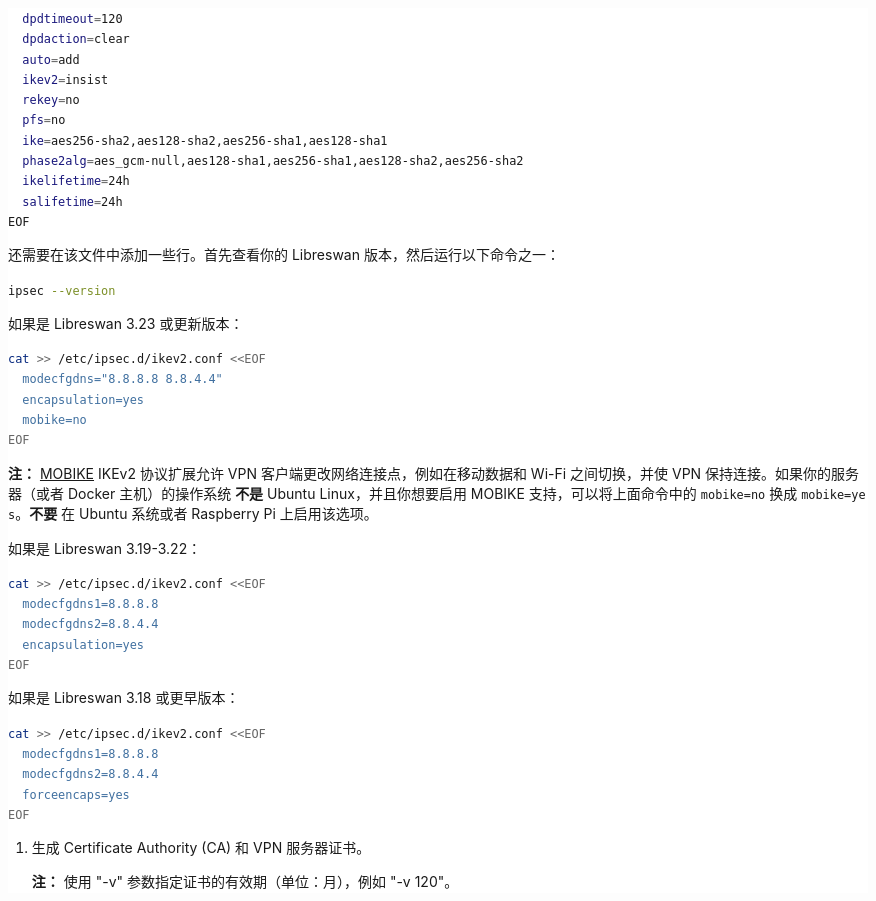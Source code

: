    ```bash
     dpdtimeout=120
     dpdaction=clear
     auto=add
     ikev2=insist
     rekey=no
     pfs=no
     ike=aes256-sha2,aes128-sha2,aes256-sha1,aes128-sha1
     phase2alg=aes_gcm-null,aes128-sha1,aes256-sha1,aes128-sha2,aes256-sha2
     ikelifetime=24h
     salifetime=24h
   EOF
   ```

   还需要在该文件中添加一些行。首先查看你的 Libreswan 版本，然后运行以下命令之一：

   ```bash
   ipsec --version
   ```

   如果是 Libreswan 3.23 或更新版本：

   ```bash
   cat >> /etc/ipsec.d/ikev2.conf <<EOF
     modecfgdns="8.8.8.8 8.8.4.4"
     encapsulation=yes
     mobike=no
   EOF
   ```

   **注：** [MOBIKE](https://wiki.strongswan.org/projects/strongswan/wiki/MobIke)  IKEv2 协议扩展允许 VPN 客户端更改网络连接点，例如在移动数据和 Wi-Fi 之间切换，并使 VPN 保持连接。如果你的服务器（或者 Docker 主机）的操作系统 **不是** Ubuntu Linux，并且你想要启用 MOBIKE 支持，可以将上面命令中的 `mobike=no` 换成 `mobike=yes`。**不要** 在 Ubuntu 系统或者 Raspberry Pi 上启用该选项。

   如果是 Libreswan 3.19-3.22：

   ```bash
   cat >> /etc/ipsec.d/ikev2.conf <<EOF
     modecfgdns1=8.8.8.8
     modecfgdns2=8.8.4.4
     encapsulation=yes
   EOF
   ```

   如果是 Libreswan 3.18 或更早版本：

   ```bash
   cat >> /etc/ipsec.d/ikev2.conf <<EOF
     modecfgdns1=8.8.8.8
     modecfgdns2=8.8.4.4
     forceencaps=yes
   EOF
   ```

1. 生成 Certificate Authority (CA) 和 VPN 服务器证书。

   **注：** 使用 "-v" 参数指定证书的有效期（单位：月），例如 "-v 120"。
